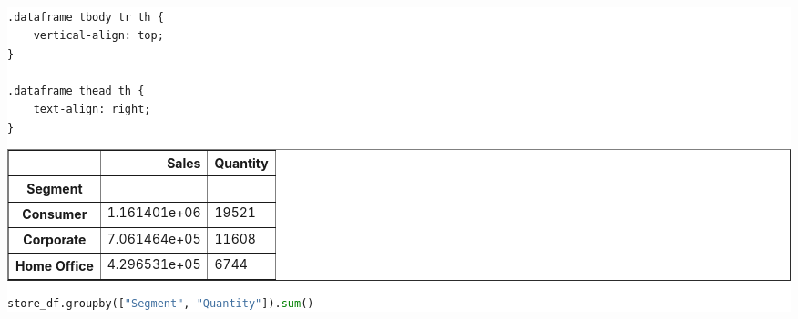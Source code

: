     .dataframe tbody tr th {
        vertical-align: top;
    }

    .dataframe thead th {
        text-align: right;
    }
</style>
<table border="1" class="dataframe">
  <thead>
    <tr style="text-align: right;">
      <th></th>
      <th>Sales</th>
      <th>Quantity</th>
    </tr>
    <tr>
      <th>Segment</th>
      <th></th>
      <th></th>
    </tr>
  </thead>
  <tbody>
    <tr>
      <th>Consumer</th>
      <td>1.161401e+06</td>
      <td>19521</td>
    </tr>
    <tr>
      <th>Corporate</th>
      <td>7.061464e+05</td>
      <td>11608</td>
    </tr>
    <tr>
      <th>Home Office</th>
      <td>4.296531e+05</td>
      <td>6744</td>
    </tr>
  </tbody>
</table>
</div>




```python
store_df.groupby(["Segment", "Quantity"]).sum()

```




<div>
<style scoped>
    .dataframe tbody tr th:only-of-type {
        vertical-align: middle;
    }
